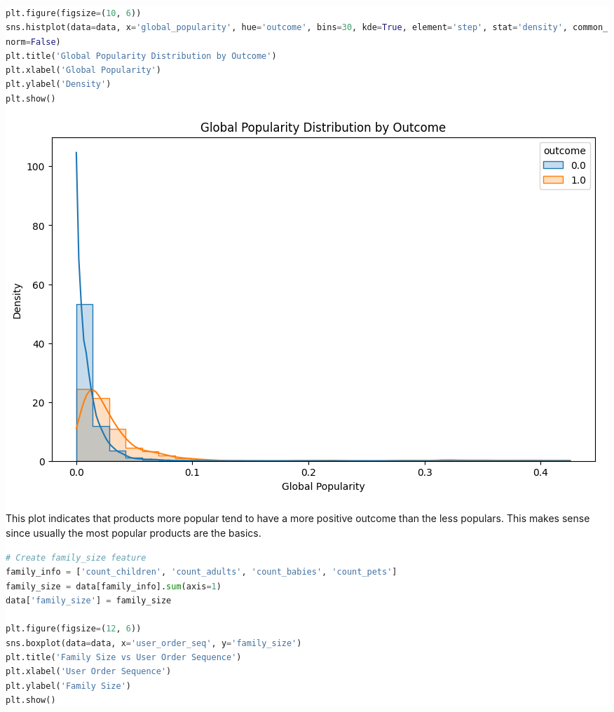 
```python
plt.figure(figsize=(10, 6))
sns.histplot(data=data, x='global_popularity', hue='outcome', bins=30, kde=True, element='step', stat='density', common_norm=False)
plt.title('Global Popularity Distribution by Outcome')
plt.xlabel('Global Popularity')
plt.ylabel('Density')
plt.show()
```


    
![png](module_2_eda_files/module_2_eda_81_0.png)
    


This plot indicates that products more popular tend to have a more positive outcome than the less populars. This makes sense since usually the most popular products are the basics.


```python
# Create family_size feature
family_info = ['count_children', 'count_adults', 'count_babies', 'count_pets']
family_size = data[family_info].sum(axis=1)
data['family_size'] = family_size

plt.figure(figsize=(12, 6))
sns.boxplot(data=data, x='user_order_seq', y='family_size')
plt.title('Family Size vs User Order Sequence')
plt.xlabel('User Order Sequence')
plt.ylabel('Family Size')
plt.show()
```
